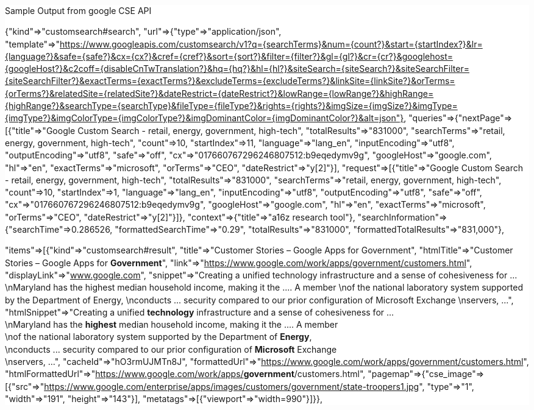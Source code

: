 Sample Output from google CSE API

{"kind"=>"customsearch#search", 
"url"=>{"type"=>"application/json", 
"template"=>"https://www.googleapis.com/customsearch/v1?q={searchTerms}&num={count?}&start={startIndex?}&lr={language?}&safe={safe?}&cx={cx?}&cref={cref?}&sort={sort?}&filter={filter?}&gl={gl?}&cr={cr?}&googlehost={googleHost?}&c2coff={disableCnTwTranslation?}&hq={hq?}&hl={hl?}&siteSearch={siteSearch?}&siteSearchFilter={siteSearchFilter?}&exactTerms={exactTerms?}&excludeTerms={excludeTerms?}&linkSite={linkSite?}&orTerms={orTerms?}&relatedSite={relatedSite?}&dateRestrict={dateRestrict?}&lowRange={lowRange?}&highRange={highRange?}&searchType={searchType}&fileType={fileType?}&rights={rights?}&imgSize={imgSize?}&imgType={imgType?}&imgColorType={imgColorType?}&imgDominantColor={imgDominantColor?}&alt=json"}, "queries"=>{"nextPage"=>[{"title"=>"Google Custom Search - retail, energy, government, high-tech", "totalResults"=>"831000", "searchTerms"=>"retail, energy, government, high-tech", "count"=>10, "startIndex"=>11, "language"=>"lang_en", "inputEncoding"=>"utf8", "outputEncoding"=>"utf8", "safe"=>"off", "cx"=>"017660767296246807512:b9eqedymv9g", "googleHost"=>"google.com", "hl"=>"en", "exactTerms"=>"microsoft", "orTerms"=>"CEO", "dateRestrict"=>"y[2]"}], "request"=>[{"title"=>"Google Custom Search - retail, energy, government, high-tech", "totalResults"=>"831000", "searchTerms"=>"retail, energy, government, high-tech", "count"=>10, "startIndex"=>1, "language"=>"lang_en", "inputEncoding"=>"utf8", "outputEncoding"=>"utf8", "safe"=>"off", "cx"=>"017660767296246807512:b9eqedymv9g", "googleHost"=>"google.com", "hl"=>"en", "exactTerms"=>"microsoft", "orTerms"=>"CEO", "dateRestrict"=>"y[2]"}]}, "context"=>{"title"=>"a16z research tool"}, "searchInformation"=>{"searchTime"=>0.286526, "formattedSearchTime"=>"0.29", "totalResults"=>"831000", "formattedTotalResults"=>"831,000"}, 

"items"=>[{"kind"=>"customsearch#result", "title"=>"Customer Stories – Google Apps for Government", "htmlTitle"=>"Customer Stories – Google Apps for <b>Government</b>", "link"=>"https://www.google.com/work/apps/government/customers.html", "displayLink"=>"www.google.com", "snippet"=>"Creating a unified technology infrastructure and a sense of cohesiveness for ... \nMaryland has the highest median household income, making it the .... A member \nof the national laboratory system supported by the Department of Energy, \nconducts ... security compared to our prior configuration of Microsoft Exchange \nservers, ...", "htmlSnippet"=>"Creating a unified <b>technology</b> infrastructure and a sense of cohesiveness for ... <br>\nMaryland has the <b>highest</b> median household income, making it the .... A member <br>\nof the national laboratory system supported by the Department of <b>Energy</b>, <br>\nconducts ... security compared to our prior configuration of <b>Microsoft</b> Exchange <br>\nservers,&nbsp;...", "cacheId"=>"hO3rmUJMTn8J", "formattedUrl"=>"https://www.google.com/work/apps/government/customers.html", "htmlFormattedUrl"=>"https://www.google.com/work/apps/<b>government</b>/customers.html", "pagemap"=>{"cse_image"=>[{"src"=>"https://www.google.com/enterprise/apps/images/customers/government/state-troopers1.jpg", "type"=>"1", "width"=>"191", "height"=>"143"}], "metatags"=>[{"viewport"=>"width=990"}]}}, 